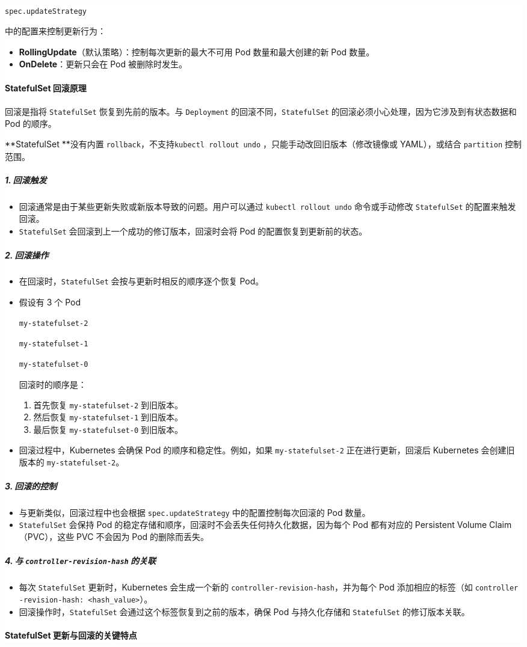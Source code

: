   ```
  spec.updateStrategy
  ```

   中的配置来控制更新行为：

  - **RollingUpdate**（默认策略）：控制每次更新的最大不可用 Pod 数量和最大创建的新 Pod 数量。
  - **OnDelete**：更新只会在 Pod 被删除时发生。

#### **StatefulSet 回滚原理**

回滚是指将 `StatefulSet` 恢复到先前的版本。与 `Deployment` 的回滚不同，`StatefulSet` 的回滚必须小心处理，因为它涉及到有状态数据和 Pod 的顺序。

**StatefulSet  **没有内置 `rollback`，不支持`kubectl rollout undo` ，只能手动改回旧版本（修改镜像或 YAML），或结合 `partition` 控制范围。

##### 1. **回滚触发**

- 回滚通常是由于某些更新失败或新版本导致的问题。用户可以通过 `kubectl rollout undo` 命令或手动修改 `StatefulSet` 的配置来触发回滚。
- `StatefulSet` 会回滚到上一个成功的修订版本，回滚时会将 Pod 的配置恢复到更新前的状态。

##### 2. **回滚操作**

- 在回滚时，`StatefulSet` 会按与更新时相反的顺序逐个恢复 Pod。

- 假设有 3 个 Pod

  ```
  my-statefulset-2
  ```

  ```
  my-statefulset-1
  ```

  ```
  my-statefulset-0
  ```

  回滚时的顺序是：

  1. 首先恢复 `my-statefulset-2` 到旧版本。
  2. 然后恢复 `my-statefulset-1` 到旧版本。
  3. 最后恢复 `my-statefulset-0` 到旧版本。

- 回滚过程中，Kubernetes 会确保 Pod 的顺序和稳定性。例如，如果 `my-statefulset-2` 正在进行更新，回滚后 Kubernetes 会创建旧版本的 `my-statefulset-2`。

##### 3. **回滚的控制**

- 与更新类似，回滚过程中也会根据 `spec.updateStrategy` 中的配置控制每次回滚的 Pod 数量。
- `StatefulSet` 会保持 Pod 的稳定存储和顺序，回滚时不会丢失任何持久化数据，因为每个 Pod 都有对应的 Persistent Volume Claim（PVC），这些 PVC 不会因为 Pod 的删除而丢失。

##### 4. **与 `controller-revision-hash` 的关联**

- 每次 `StatefulSet` 更新时，Kubernetes 会生成一个新的 `controller-revision-hash`，并为每个 Pod 添加相应的标签（如 `controller-revision-hash: <hash_value>`）。
- 回滚操作时，`StatefulSet` 会通过这个标签恢复到之前的版本，确保 Pod 与持久化存储和 `StatefulSet` 的修订版本关联。

#### **StatefulSet 更新与回滚的关键特点**
